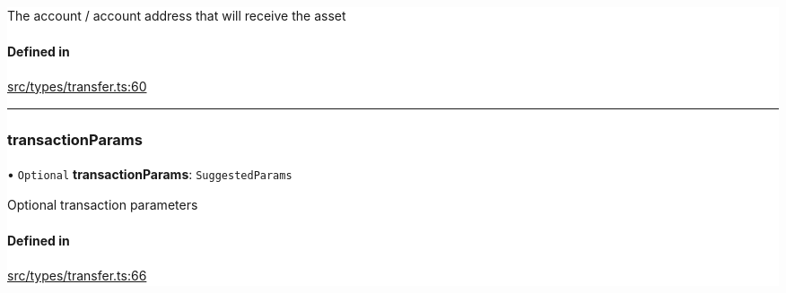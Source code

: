 The account / account address that will receive the asset

#### Defined in

[src/types/transfer.ts:60](https://github.com/algorandfoundation/algokit-utils-ts/blob/main/src/types/transfer.ts#L60)

---

### transactionParams

• `Optional` **transactionParams**: `SuggestedParams`

Optional transaction parameters

#### Defined in

[src/types/transfer.ts:66](https://github.com/algorandfoundation/algokit-utils-ts/blob/main/src/types/transfer.ts#L66)
